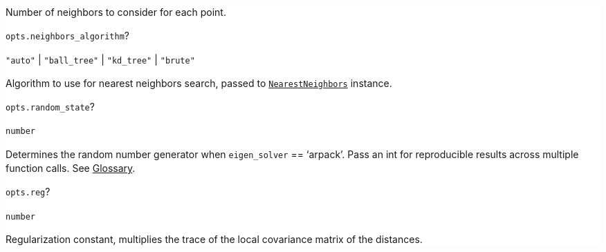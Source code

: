 Number of neighbors to consider for each point.

</td>
</tr>
<tr>
<td>

`opts.neighbors_algorithm`?

</td>
<td>

`"auto"` \| `"ball_tree"` \| `"kd_tree"` \| `"brute"`

</td>
<td>

Algorithm to use for nearest neighbors search, passed to [`NearestNeighbors`](https://scikit-learn.org/stable/modules/generated/sklearn.neighbors.NearestNeighbors.html#sklearn.neighbors.NearestNeighbors "sklearn.neighbors.NearestNeighbors") instance.

</td>
</tr>
<tr>
<td>

`opts.random_state`?

</td>
<td>

`number`

</td>
<td>

Determines the random number generator when `eigen_solver` == ‘arpack’. Pass an int for reproducible results across multiple function calls. See [Glossary](https://scikit-learn.org/stable/modules/generated/../../glossary.html#term-random_state).

</td>
</tr>
<tr>
<td>

`opts.reg`?

</td>
<td>

`number`

</td>
<td>

Regularization constant, multiplies the trace of the local covariance matrix of the distances.

</td>
</tr>
<tr>
<td>

